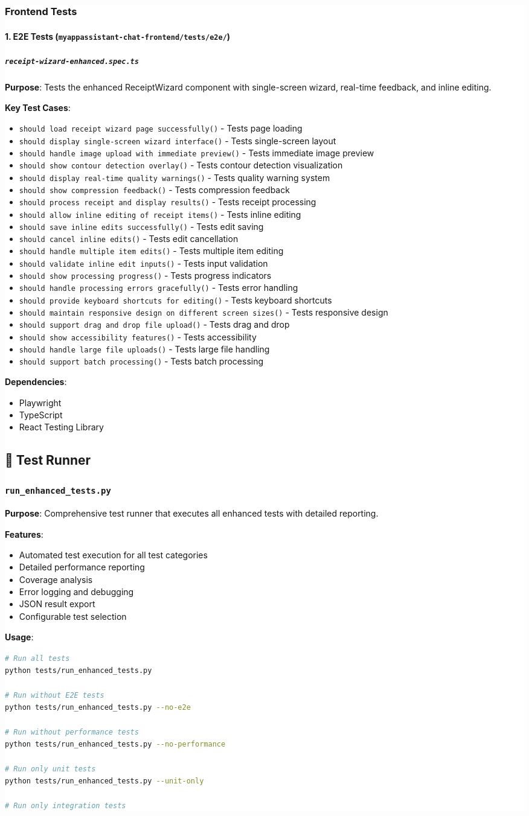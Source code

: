 ### Frontend Tests

#### 1. E2E Tests (`myappassistant-chat-frontend/tests/e2e/`)

##### `receipt-wizard-enhanced.spec.ts`
**Purpose**: Tests the enhanced ReceiptWizard component with single-screen wizard, real-time feedback, and inline editing.

**Key Test Cases**:
- `should load receipt wizard page successfully()` - Tests page loading
- `should display single-screen wizard interface()` - Tests single-screen layout
- `should handle image upload with immediate preview()` - Tests immediate image preview
- `should show contour detection overlay()` - Tests contour detection visualization
- `should display real-time quality warnings()` - Tests quality warning system
- `should show compression feedback()` - Tests compression feedback
- `should process receipt and display results()` - Tests receipt processing
- `should allow inline editing of receipt items()` - Tests inline editing
- `should save inline edits successfully()` - Tests edit saving
- `should cancel inline edits()` - Tests edit cancellation
- `should handle multiple item edits()` - Tests multiple item editing
- `should validate inline edit inputs()` - Tests input validation
- `should show processing progress()` - Tests progress indicators
- `should handle processing errors gracefully()` - Tests error handling
- `should provide keyboard shortcuts for editing()` - Tests keyboard shortcuts
- `should maintain responsive design on different screen sizes()` - Tests responsive design
- `should support drag and drop file upload()` - Tests drag and drop
- `should show accessibility features()` - Tests accessibility
- `should handle large file uploads()` - Tests large file handling
- `should support batch processing()` - Tests batch processing

**Dependencies**:
- Playwright
- TypeScript
- React Testing Library

## 🚀 Test Runner

### `run_enhanced_tests.py`
**Purpose**: Comprehensive test runner that executes all enhanced tests with detailed reporting.

**Features**:
- Automated test execution for all test categories
- Detailed performance reporting
- Coverage analysis
- Error logging and debugging
- JSON result export
- Configurable test selection

**Usage**:
```bash
# Run all tests
python tests/run_enhanced_tests.py

# Run without E2E tests
python tests/run_enhanced_tests.py --no-e2e

# Run without performance tests
python tests/run_enhanced_tests.py --no-performance

# Run only unit tests
python tests/run_enhanced_tests.py --unit-only

# Run only integration tests
```